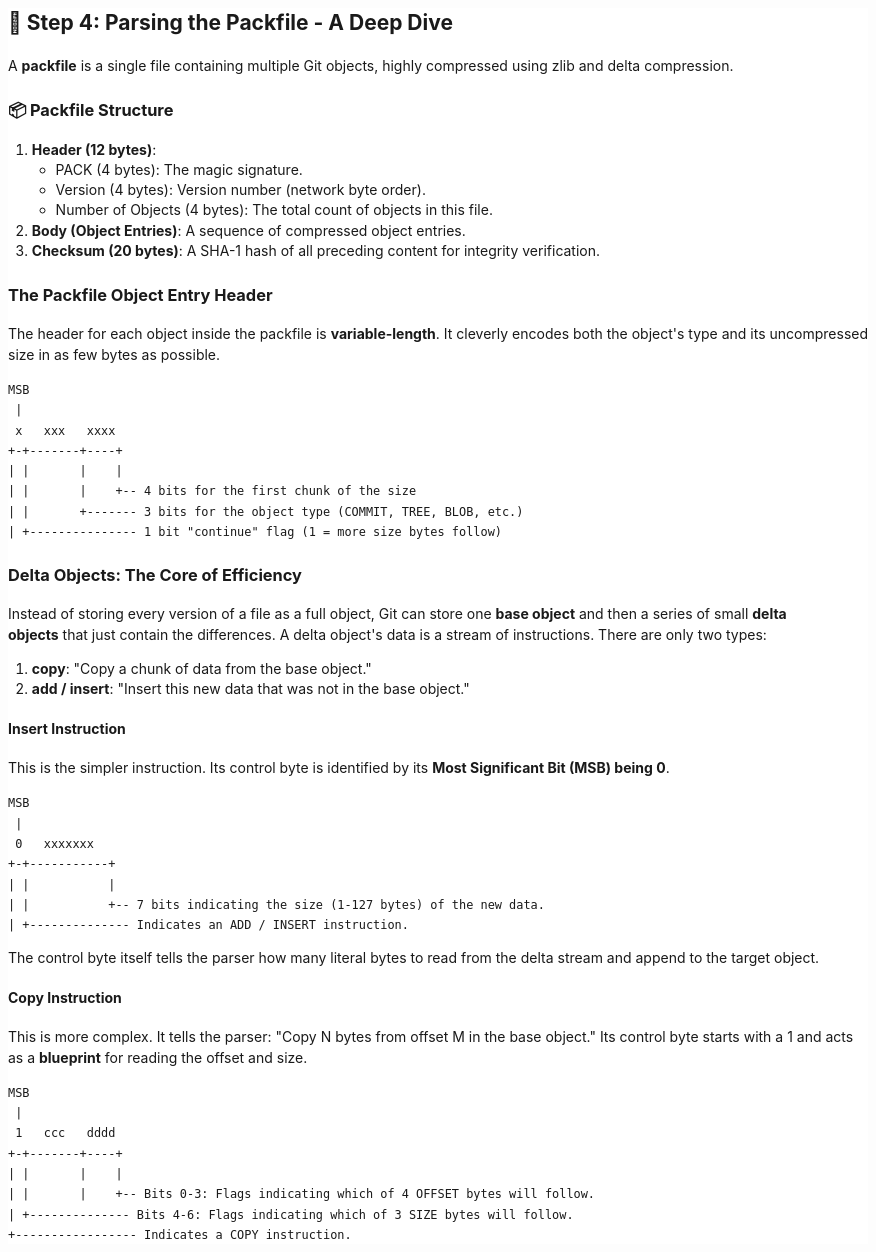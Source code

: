 ## 🧩 Step 4: Parsing the Packfile - A Deep Dive
A **packfile** is a single file containing multiple Git objects, highly compressed using zlib and delta compression.

### 📦 Packfile Structure
1. **Header (12 bytes)**:
    - PACK (4 bytes): The magic signature.
    - Version (4 bytes): Version number (network byte order).
    - Number of Objects (4 bytes): The total count of objects in this file.
2. **Body (Object Entries)**: A sequence of compressed object entries.
3. **Checksum (20 bytes)**: A SHA-1 hash of all preceding content for integrity verification.
    

### The Packfile Object Entry Header
The header for each object inside the packfile is **variable-length**. It cleverly encodes both the object's type and its uncompressed size in as few bytes as possible.
```
MSB
 |
 x   xxx   xxxx
+-+-------+----+
| |       |    |
| |       |    +-- 4 bits for the first chunk of the size
| |       +------- 3 bits for the object type (COMMIT, TREE, BLOB, etc.)
| +--------------- 1 bit "continue" flag (1 = more size bytes follow)
```
### Delta Objects: The Core of Efficiency
Instead of storing every version of a file as a full object, Git can store one **base object** and then a series of small **delta objects** that just contain the differences. A delta object's data is a stream of instructions. There are only two types:
1. **copy**: "Copy a chunk of data from the base object."
2. **add / insert**: "Insert this new data that was not in the base object."
    
#### Insert Instruction
This is the simpler instruction. Its control byte is identified by its **Most Significant Bit (MSB) being 0**.
```
MSB
 |
 0   xxxxxxx
+-+-----------+
| |           |
| |           +-- 7 bits indicating the size (1-127 bytes) of the new data.
| +-------------- Indicates an ADD / INSERT instruction.
```
The control byte itself tells the parser how many literal bytes to read from the delta stream and append to the target object.

#### Copy Instruction
This is more complex. It tells the parser: "Copy N bytes from offset M in the base object." Its control byte starts with a 1 and acts as a **blueprint** for reading the offset and size.
```
MSB
 |
 1   ccc   dddd
+-+-------+----+
| |       |    |
| |       |    +-- Bits 0-3: Flags indicating which of 4 OFFSET bytes will follow.
| +-------------- Bits 4-6: Flags indicating which of 3 SIZE bytes will follow.
+----------------- Indicates a COPY instruction.
```
